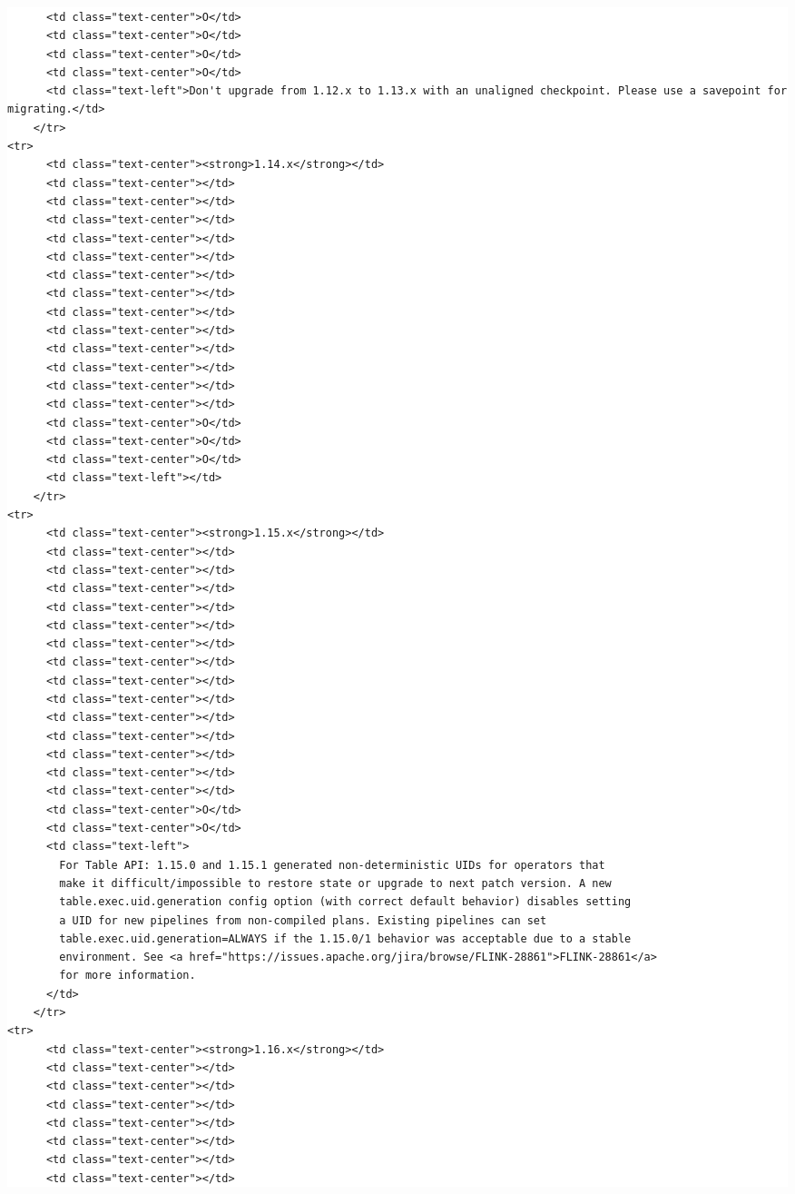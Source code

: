          <td class="text-center">O</td>
          <td class="text-center">O</td>
          <td class="text-center">O</td>
          <td class="text-center">O</td>
          <td class="text-left">Don't upgrade from 1.12.x to 1.13.x with an unaligned checkpoint. Please use a savepoint for migrating.</td>
        </tr>
    <tr>
          <td class="text-center"><strong>1.14.x</strong></td>
          <td class="text-center"></td>
          <td class="text-center"></td>
          <td class="text-center"></td>
          <td class="text-center"></td>
          <td class="text-center"></td>
          <td class="text-center"></td>
          <td class="text-center"></td>
          <td class="text-center"></td>
          <td class="text-center"></td>
          <td class="text-center"></td>
          <td class="text-center"></td>
          <td class="text-center"></td>
          <td class="text-center"></td>
          <td class="text-center">O</td>
          <td class="text-center">O</td>
          <td class="text-center">O</td>
          <td class="text-left"></td>
        </tr>
    <tr>
          <td class="text-center"><strong>1.15.x</strong></td>
          <td class="text-center"></td>
          <td class="text-center"></td>
          <td class="text-center"></td>
          <td class="text-center"></td>
          <td class="text-center"></td>
          <td class="text-center"></td>
          <td class="text-center"></td>
          <td class="text-center"></td>
          <td class="text-center"></td>
          <td class="text-center"></td>
          <td class="text-center"></td>
          <td class="text-center"></td>
          <td class="text-center"></td>
          <td class="text-center"></td>
          <td class="text-center">O</td>
          <td class="text-center">O</td>
          <td class="text-left">
            For Table API: 1.15.0 and 1.15.1 generated non-deterministic UIDs for operators that 
            make it difficult/impossible to restore state or upgrade to next patch version. A new 
            table.exec.uid.generation config option (with correct default behavior) disables setting
            a UID for new pipelines from non-compiled plans. Existing pipelines can set 
            table.exec.uid.generation=ALWAYS if the 1.15.0/1 behavior was acceptable due to a stable
            environment. See <a href="https://issues.apache.org/jira/browse/FLINK-28861">FLINK-28861</a>
            for more information.
          </td>
        </tr>
    <tr>
          <td class="text-center"><strong>1.16.x</strong></td>
          <td class="text-center"></td>
          <td class="text-center"></td>
          <td class="text-center"></td>
          <td class="text-center"></td>
          <td class="text-center"></td>
          <td class="text-center"></td>
          <td class="text-center"></td>